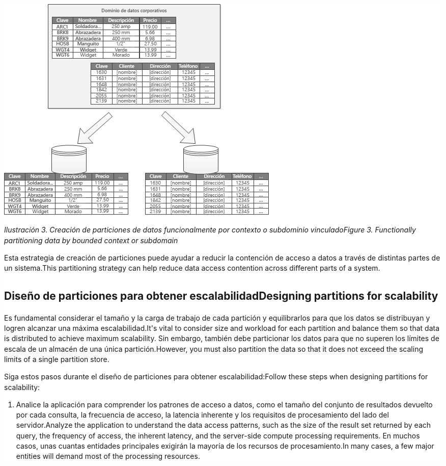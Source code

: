 ![Creación de particiones de datos funcionalmente por contexto o subdominio vinculado](./images/data-partitioning/DataPartitioning03.png)

<span data-ttu-id="2e04b-221">*Ilustración 3. Creación de particiones de datos funcionalmente por contexto o subdominio vinculado*</span><span class="sxs-lookup"><span data-stu-id="2e04b-221">*Figure 3. Functionally partitioning data by bounded context or subdomain*</span></span>

<span data-ttu-id="2e04b-222">Esta estrategia de creación de particiones puede ayudar a reducir la contención de acceso a datos a través de distintas partes de un sistema.</span><span class="sxs-lookup"><span data-stu-id="2e04b-222">This partitioning strategy can help reduce data access contention across different parts of a system.</span></span>

## <a name="designing-partitions-for-scalability"></a><span data-ttu-id="2e04b-223">Diseño de particiones para obtener escalabilidad</span><span class="sxs-lookup"><span data-stu-id="2e04b-223">Designing partitions for scalability</span></span>
<span data-ttu-id="2e04b-224">Es fundamental considerar el tamaño y la carga de trabajo de cada partición y equilibrarlos para que los datos se distribuyan y logren alcanzar una máxima escalabilidad.</span><span class="sxs-lookup"><span data-stu-id="2e04b-224">It's vital to consider size and workload for each partition and balance them so that data is distributed to achieve maximum scalability.</span></span> <span data-ttu-id="2e04b-225">Sin embargo, también debe particionar los datos para que no superen los límites de escala de un almacén de una única partición.</span><span class="sxs-lookup"><span data-stu-id="2e04b-225">However, you must also partition the data so that it does not exceed the scaling limits of a single partition store.</span></span>

<span data-ttu-id="2e04b-226">Siga estos pasos durante el diseño de particiones para obtener escalabilidad:</span><span class="sxs-lookup"><span data-stu-id="2e04b-226">Follow these steps when designing partitions for scalability:</span></span>

1. <span data-ttu-id="2e04b-227">Analice la aplicación para comprender los patrones de acceso a datos, como el tamaño del conjunto de resultados devuelto por cada consulta, la frecuencia de acceso, la latencia inherente y los requisitos de procesamiento del lado del servidor.</span><span class="sxs-lookup"><span data-stu-id="2e04b-227">Analyze the application to understand the data access patterns, such as the size of the result set returned by each query, the frequency of access, the inherent latency, and the server-side compute processing requirements.</span></span> <span data-ttu-id="2e04b-228">En muchos casos, unas cuantas entidades principales exigirán la mayoría de los recursos de procesamiento.</span><span class="sxs-lookup"><span data-stu-id="2e04b-228">In many cases, a few major entities will demand most of the processing resources.</span></span>